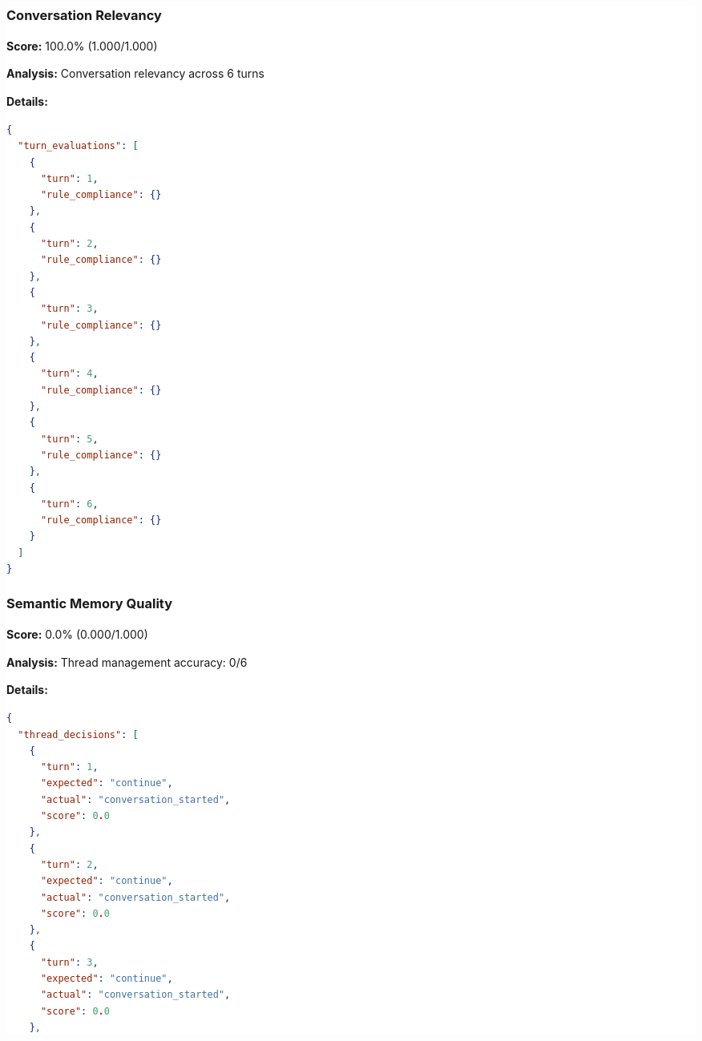### Conversation Relevancy

**Score:** 100.0% (1.000/1.000)

**Analysis:** Conversation relevancy across 6 turns

**Details:**
```json
{
  "turn_evaluations": [
    {
      "turn": 1,
      "rule_compliance": {}
    },
    {
      "turn": 2,
      "rule_compliance": {}
    },
    {
      "turn": 3,
      "rule_compliance": {}
    },
    {
      "turn": 4,
      "rule_compliance": {}
    },
    {
      "turn": 5,
      "rule_compliance": {}
    },
    {
      "turn": 6,
      "rule_compliance": {}
    }
  ]
}
```

### Semantic Memory Quality

**Score:** 0.0% (0.000/1.000)

**Analysis:** Thread management accuracy: 0/6

**Details:**
```json
{
  "thread_decisions": [
    {
      "turn": 1,
      "expected": "continue",
      "actual": "conversation_started",
      "score": 0.0
    },
    {
      "turn": 2,
      "expected": "continue",
      "actual": "conversation_started",
      "score": 0.0
    },
    {
      "turn": 3,
      "expected": "continue",
      "actual": "conversation_started",
      "score": 0.0
    },
```